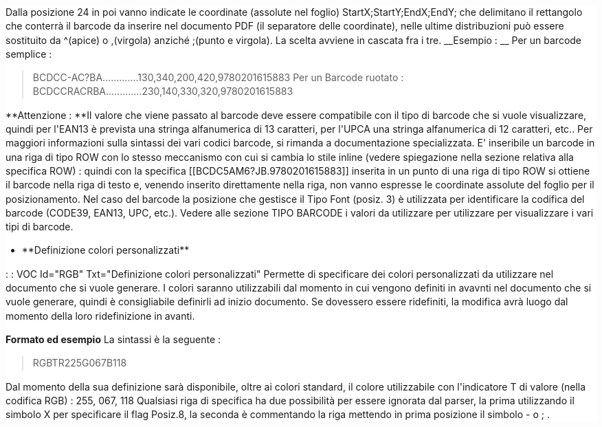 Dalla posizione 24 in poi vanno indicate le coordinate (assolute nel foglio) StartX;StartY;EndX;EndY; che delimitano il rettangolo che conterrà il barcode da inserire nel documento PDF (il separatore delle coordinate), nelle ultime distribuzioni può essere sostituito da ^(apice) o ,(virgola) anziché ;(punto e virgola). La scelta avviene in cascata fra i tre.
__Esempio : __
Per un barcode semplice : 
>BCDCC-AC?BA.............130,340,200,420,9780201615883
Per un Barcode ruotato : 
>BCDCCRACRBA.............230,140,330,320,9780201615883

**Attenzione : **Il valore che viene passato al barcode deve essere compatibile con il tipo di barcode che si vuole visualizzare, quindi per l'EAN13 è prevista una stringa alfanumerica di 13 caratteri, per l'UPCA una stringa alfanumerica di 12 caratteri, etc.. Per maggiori informazioni sulla sintassi dei vari codici barcode, si rimanda a documentazione specializzata.
E' inseribile un barcode in una riga di tipo ROW con lo stesso meccanismo con cui si cambia lo stile inline (vedere spiegazione nella sezione relativa alla specifica ROW) :  quindi con la specifica [[BCDC5AM6?JB.9780201615883]] inserita in un punto di una riga di tipo ROW si ottiene il barcode nella riga di testo e, venendo inserito direttamente nella riga, non vanno espresse le coordinate assolute del foglio per il posizionamento.
Nel caso del barcode la posizione che gestisce il Tipo Font (posiz. 3) è utilizzata per identificare la codifica del barcode (CODE39, EAN13, UPC, etc.). Vedere alle sezione TIPO BARCODE i valori da utilizzare per utilizzare per visualizzare i vari tipi di barcode.

- \*\*Definizione colori personalizzati\*\*

 :  : VOC Id="RGB" Txt="Definizione colori personalizzati"
Permette di specificare dei colori personalizzati da utilizzare nel documento che si vuole generare. I colori saranno utilizzabili dal momento in cui vengono definiti in avavnti nel documento che si vuole generare, quindi è consigliabile definirli ad inizio documento. Se dovessero essere ridefiniti, la modifica avrà luogo dal momento della loro ridefinizione in avanti.

__Formato ed esempio__
La sintassi è la seguente : 
>RGBTR225G067B118

Dal momento della sua definizione sarà disponibile, oltre ai colori standard, il colore utilizzabile con l'indicatore T di valore (nella codifica RGB) :  255, 067, 118
Qualsiasi riga di specifica ha due possibilità per essere ignorata dal parser, la prima utilizzando il simbolo X per specificare il flag Posiz.8, la seconda è commentando la riga mettendo in prima posizione il simbolo - o ; .

